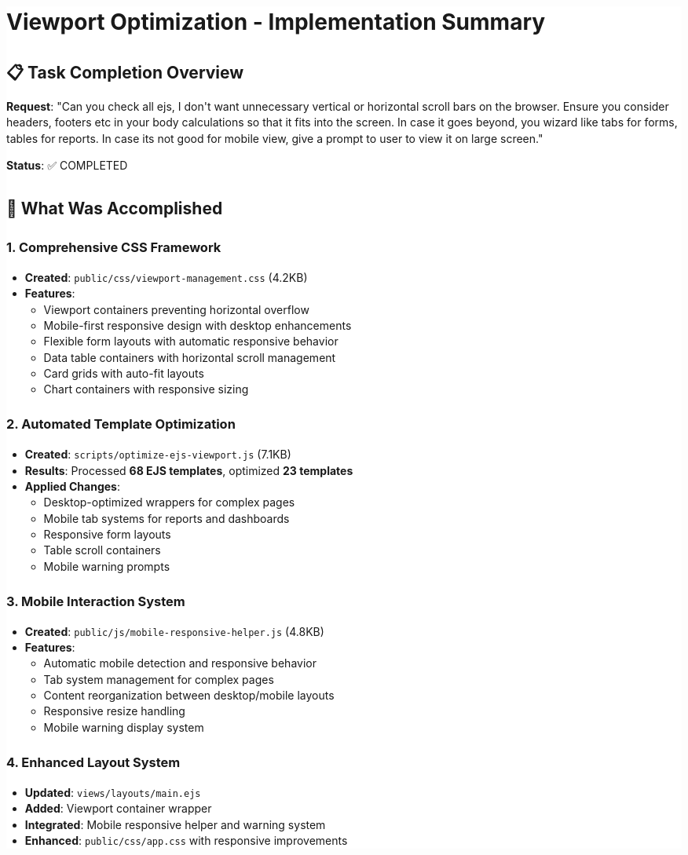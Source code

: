 # Viewport Optimization - Implementation Summary

## 📋 Task Completion Overview

**Request**: "Can you check all ejs, I don't want unnecessary vertical or horizontal scroll bars on the browser. Ensure you consider headers, footers etc in your body calculations so that it fits into the screen. In case it goes beyond, you wizard like tabs for forms, tables for reports. In case its not good for mobile view, give a prompt to user to view it on large screen."

**Status**: ✅ COMPLETED

## 🎯 What Was Accomplished

### 1. Comprehensive CSS Framework

- **Created**: `public/css/viewport-management.css` (4.2KB)
- **Features**:
   - Viewport containers preventing horizontal overflow
   - Mobile-first responsive design with desktop enhancements
   - Flexible form layouts with automatic responsive behavior
   - Data table containers with horizontal scroll management
   - Card grids with auto-fit layouts
   - Chart containers with responsive sizing

### 2. Automated Template Optimization

- **Created**: `scripts/optimize-ejs-viewport.js` (7.1KB)
- **Results**: Processed **68 EJS templates**, optimized **23 templates**
- **Applied Changes**:
   - Desktop-optimized wrappers for complex pages
   - Mobile tab systems for reports and dashboards
   - Responsive form layouts
   - Table scroll containers
   - Mobile warning prompts

### 3. Mobile Interaction System

- **Created**: `public/js/mobile-responsive-helper.js` (4.8KB)
- **Features**:
   - Automatic mobile detection and responsive behavior
   - Tab system management for complex pages
   - Content reorganization between desktop/mobile layouts
   - Responsive resize handling
   - Mobile warning display system

### 4. Enhanced Layout System

- **Updated**: `views/layouts/main.ejs`
- **Added**: Viewport container wrapper
- **Integrated**: Mobile responsive helper and warning system
- **Enhanced**: `public/css/app.css` with responsive improvements
